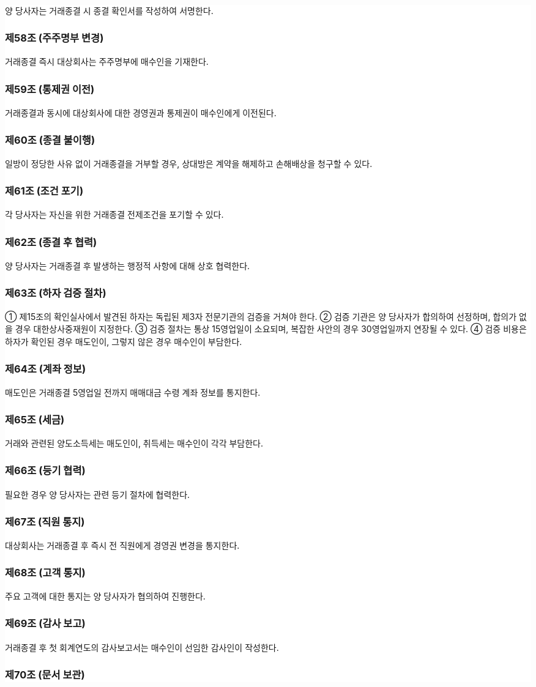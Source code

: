 양 당사자는 거래종결 시 종결 확인서를 작성하여 서명한다.

### 제58조 (주주명부 변경)

거래종결 즉시 대상회사는 주주명부에 매수인을 기재한다.

### 제59조 (통제권 이전)

거래종결과 동시에 대상회사에 대한 경영권과 통제권이 매수인에게 이전된다.

### 제60조 (종결 불이행)

일방이 정당한 사유 없이 거래종결을 거부할 경우, 상대방은 계약을 해제하고 손해배상을 청구할 수 있다.

### 제61조 (조건 포기)

각 당사자는 자신을 위한 거래종결 전제조건을 포기할 수 있다.

### 제62조 (종결 후 협력)

양 당사자는 거래종결 후 발생하는 행정적 사항에 대해 상호 협력한다.

### 제63조 (하자 검증 절차)

① 제15조의 확인실사에서 발견된 하자는 독립된 제3자 전문기관의 검증을 거쳐야 한다.
② 검증 기관은 양 당사자가 합의하여 선정하며, 합의가 없을 경우 대한상사중재원이 지정한다.
③ 검증 절차는 통상 15영업일이 소요되며, 복잡한 사안의 경우 30영업일까지 연장될 수 있다.
④ 검증 비용은 하자가 확인된 경우 매도인이, 그렇지 않은 경우 매수인이 부담한다.

### 제64조 (계좌 정보)

매도인은 거래종결 5영업일 전까지 매매대금 수령 계좌 정보를 통지한다.

### 제65조 (세금)

거래와 관련된 양도소득세는 매도인이, 취득세는 매수인이 각각 부담한다.

### 제66조 (등기 협력)

필요한 경우 양 당사자는 관련 등기 절차에 협력한다.

### 제67조 (직원 통지)

대상회사는 거래종결 후 즉시 전 직원에게 경영권 변경을 통지한다.

### 제68조 (고객 통지)

주요 고객에 대한 통지는 양 당사자가 협의하여 진행한다.

### 제69조 (감사 보고)

거래종결 후 첫 회계연도의 감사보고서는 매수인이 선임한 감사인이 작성한다.

### 제70조 (문서 보관)
